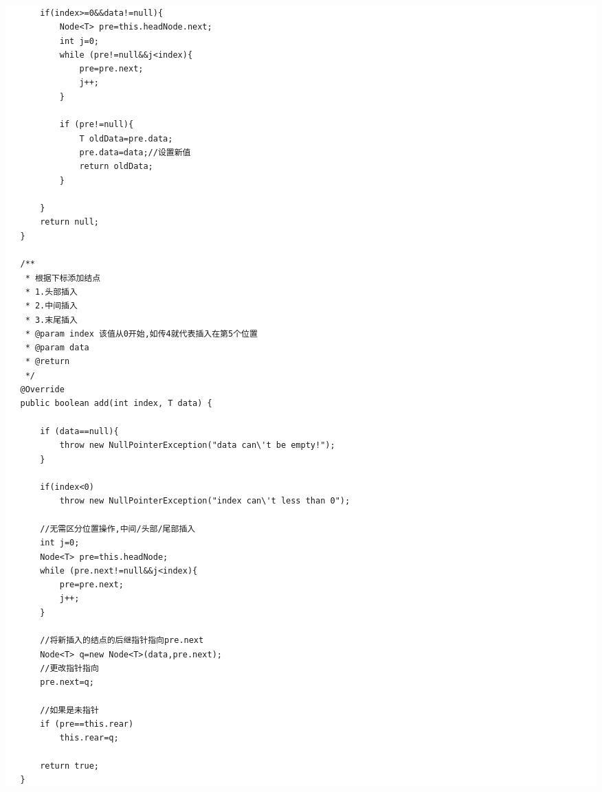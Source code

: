           if(index>=0&&data!=null){
               Node<T> pre=this.headNode.next;
               int j=0;
               while (pre!=null&&j<index){
                   pre=pre.next;
                   j++;
               }

               if (pre!=null){
                   T oldData=pre.data;
                   pre.data=data;//设置新值
                   return oldData;
               }

           }
           return null;
       }

       /**
        * 根据下标添加结点
        * 1.头部插入
        * 2.中间插入
        * 3.末尾插入
        * @param index 该值从0开始,如传4就代表插入在第5个位置
        * @param data
        * @return
        */
       @Override
       public boolean add(int index, T data) {

           if (data==null){
               throw new NullPointerException("data can\'t be empty!");
           }

           if(index<0)
               throw new NullPointerException("index can\'t less than 0");

           //无需区分位置操作,中间/头部/尾部插入
           int j=0;
           Node<T> pre=this.headNode;
           while (pre.next!=null&&j<index){
               pre=pre.next;
               j++;
           }

           //将新插入的结点的后继指针指向pre.next
           Node<T> q=new Node<T>(data,pre.next);
           //更改指针指向
           pre.next=q;

           //如果是未指针
           if (pre==this.rear)
               this.rear=q;

           return true;
       }
